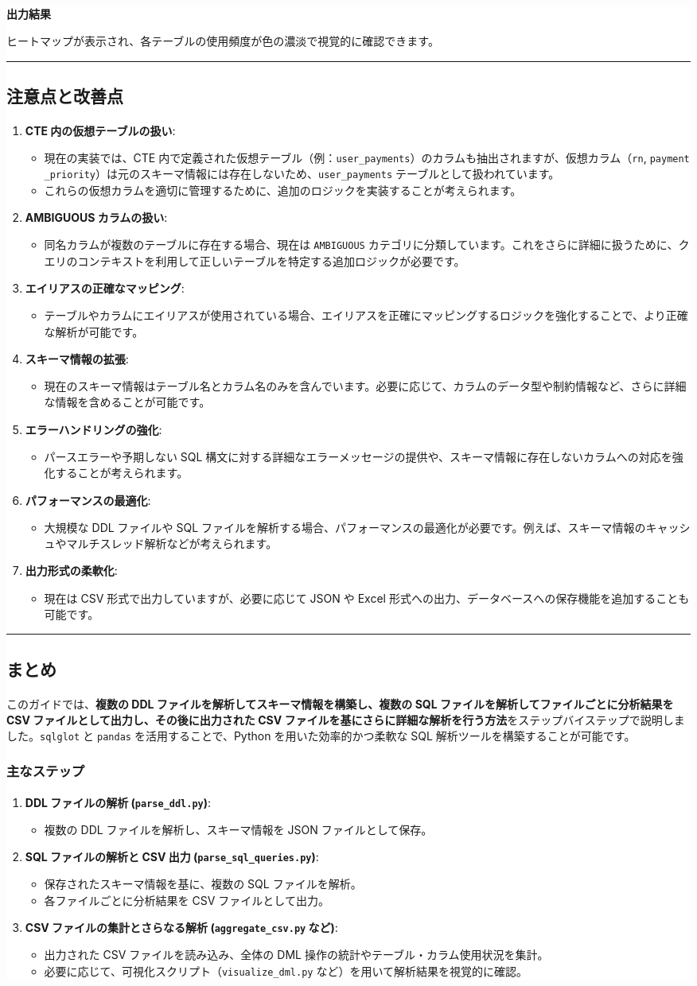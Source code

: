 **出力結果**

ヒートマップが表示され、各テーブルの使用頻度が色の濃淡で視覚的に確認できます。

---

## 注意点と改善点

1. **CTE 内の仮想テーブルの扱い**:

   - 現在の実装では、CTE 内で定義された仮想テーブル（例：`user_payments`）のカラムも抽出されますが、仮想カラム（`rn`, `payment_priority`）は元のスキーマ情報には存在しないため、`user_payments` テーブルとして扱われています。
   - これらの仮想カラムを適切に管理するために、追加のロジックを実装することが考えられます。

2. **AMBIGUOUS カラムの扱い**:

   - 同名カラムが複数のテーブルに存在する場合、現在は `AMBIGUOUS` カテゴリに分類しています。これをさらに詳細に扱うために、クエリのコンテキストを利用して正しいテーブルを特定する追加ロジックが必要です。

3. **エイリアスの正確なマッピング**:

   - テーブルやカラムにエイリアスが使用されている場合、エイリアスを正確にマッピングするロジックを強化することで、より正確な解析が可能です。

4. **スキーマ情報の拡張**:

   - 現在のスキーマ情報はテーブル名とカラム名のみを含んでいます。必要に応じて、カラムのデータ型や制約情報など、さらに詳細な情報を含めることが可能です。

5. **エラーハンドリングの強化**:

   - パースエラーや予期しない SQL 構文に対する詳細なエラーメッセージの提供や、スキーマ情報に存在しないカラムへの対応を強化することが考えられます。

6. **パフォーマンスの最適化**:

   - 大規模な DDL ファイルや SQL ファイルを解析する場合、パフォーマンスの最適化が必要です。例えば、スキーマ情報のキャッシュやマルチスレッド解析などが考えられます。

7. **出力形式の柔軟化**:
   - 現在は CSV 形式で出力していますが、必要に応じて JSON や Excel 形式への出力、データベースへの保存機能を追加することも可能です。

---

## まとめ

このガイドでは、**複数の DDL ファイルを解析してスキーマ情報を構築し、複数の SQL ファイルを解析してファイルごとに分析結果を CSV ファイルとして出力し、その後に出力された CSV ファイルを基にさらに詳細な解析を行う方法**をステップバイステップで説明しました。`sqlglot` と `pandas` を活用することで、Python を用いた効率的かつ柔軟な SQL 解析ツールを構築することが可能です。

### 主なステップ

1. **DDL ファイルの解析 (`parse_ddl.py`)**:

   - 複数の DDL ファイルを解析し、スキーマ情報を JSON ファイルとして保存。

2. **SQL ファイルの解析と CSV 出力 (`parse_sql_queries.py`)**:

   - 保存されたスキーマ情報を基に、複数の SQL ファイルを解析。
   - 各ファイルごとに分析結果を CSV ファイルとして出力。

3. **CSV ファイルの集計とさらなる解析 (`aggregate_csv.py` など)**:
   - 出力された CSV ファイルを読み込み、全体の DML 操作の統計やテーブル・カラム使用状況を集計。
   - 必要に応じて、可視化スクリプト（`visualize_dml.py` など）を用いて解析結果を視覚的に確認。
